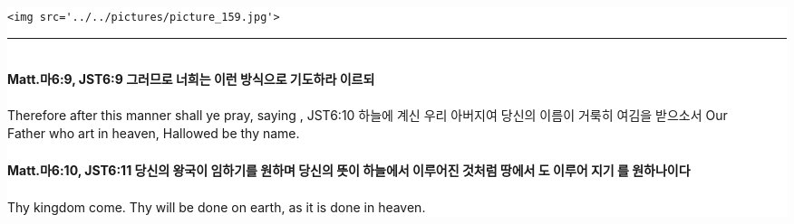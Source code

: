     <img src='../../pictures/picture_159.jpg'>
  </div>
</div>

---

<div class="columns">
  <div class="scriptures">
    <br>
    <div class="scripture">
      <b>Matt.마6:9, JST6:9 그러므로 너희는 이런 방식으로 기도하라 이르되 
      </b>
    </div>
    <br>
    <div class="scripture">Therefore after this manner shall ye pray, saying , JST6:10 하늘에 계신 우리 아버지여 당신의 이름이 거룩히 여김을 받으소서 Our Father who art in heaven, Hallowed be thy name. 
    </div>
    <br>
    <div class="scripture">
      <b>Matt.마6:10, JST6:11 당신의 왕국이 임하기를 원하며 당신의 뜻이 하늘에서 이루어진 것처럼 땅에서 도 이루어 지기 를 원하나이다 
      </b>
    </div>
    <br>
    <div class="scripture">Thy kingdom come. Thy will be done on earth, as it is done in heaven. 
    </div>         
  </div>
  <div class="image-container">